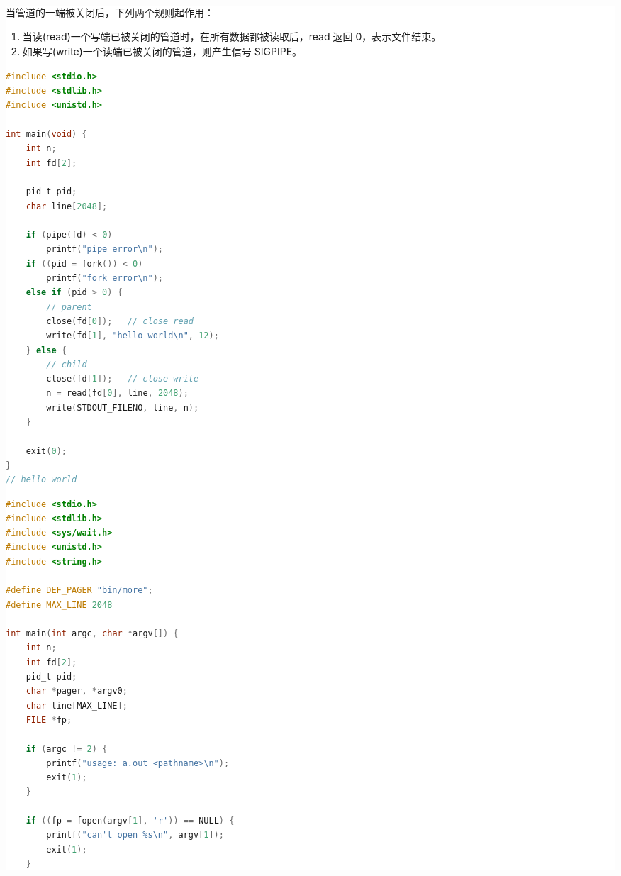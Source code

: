 
当管道的一端被关闭后，下列两个规则起作用：

1. 当读(read)一个写端已被关闭的管道时，在所有数据都被读取后，read 返回 0，表示文件结束。
2. 如果写(write)一个读端已被关闭的管道，则产生信号 SIGPIPE。

```c
#include <stdio.h>
#include <stdlib.h>
#include <unistd.h>

int main(void) {
    int n;
    int fd[2];

    pid_t pid;
    char line[2048];

    if (pipe(fd) < 0)
        printf("pipe error\n");
    if ((pid = fork()) < 0)
        printf("fork error\n");
    else if (pid > 0) {
        // parent
        close(fd[0]);   // close read
        write(fd[1], "hello world\n", 12);
    } else {
        // child
        close(fd[1]);   // close write
        n = read(fd[0], line, 2048);
        write(STDOUT_FILENO, line, n);
    }

    exit(0);
}
// hello world
```

```c
#include <stdio.h>
#include <stdlib.h>
#include <sys/wait.h>
#include <unistd.h>
#include <string.h>

#define DEF_PAGER "bin/more";
#define MAX_LINE 2048

int main(int argc, char *argv[]) {
    int n;
    int fd[2];
    pid_t pid;
    char *pager, *argv0;
    char line[MAX_LINE];
    FILE *fp;

    if (argc != 2) {
        printf("usage: a.out <pathname>\n");
        exit(1);
    }

    if ((fp = fopen(argv[1], 'r')) == NULL) {
        printf("can't open %s\n", argv[1]);
        exit(1);
    }

```
